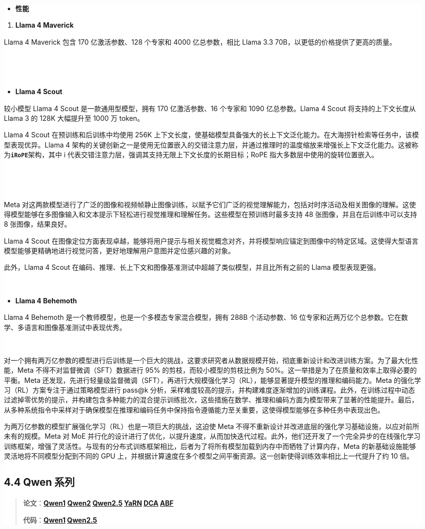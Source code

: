* **性能**

1. **Llama 4 Maverick**

Llama 4 Maverick 包含 170 亿激活参数、128 个专家和 4000 亿总参数，相比 Llama 3.3 70B，以更低的价格提供了更高的质量。

![]()

![]()

* **Llama 4 Scout**

较小模型 Llama 4 Scout 是一款通用型模型，拥有 170 亿激活参数、16 个专家和 1090 亿总参数。Llama 4 Scout 将支持的上下文长度从 Llama 3 的 128K 大幅提升至 1000 万 token。

Llama 4 Scout 在预训练和后训练中均使用 256K 上下文长度，使基础模型具备强大的长上下文泛化能力。在大海捞针检索等任务中，该模型表现优异。Llama 4 架构的关键创新之一是使用无位置嵌入的交错注意力层，并通过推理时的温度缩放来增强长上下文泛化能力。这被称&#x4E3A;**`iRoPE`**&#x67B6;构，其中 i 代表交错注意力层，强调其支持无限上下文长度的长期目标；RoPE 指大多数层中使用的旋转位置嵌入。

![]()

![]()

Meta 对这两款模型进行了广泛的图像和视频帧静止图像训练，以赋予它们广泛的视觉理解能力，包括对时序活动及相关图像的理解。这使得模型能够在多图像输入和文本提示下轻松进行视觉推理和理解任务。这些模型在预训练时最多支持 48 张图像，并且在后训练中可以支持 8 张图像，结果良好。

Llama 4 Scout 在图像定位方面表现卓越，能够将用户提示与相关视觉概念对齐，并将模型响应锚定到图像中的特定区域。这使得大型语言模型能够更精确地进行视觉问答，更好地理解用户意图并定位感兴趣的对象。

此外，Llama 4 Scout 在编码、推理、长上下文和图像基准测试中超越了类似模型，并且比所有之前的 Llama 模型表现更强。

![]()

* **Llama 4 Behemoth**

Llama 4 Behemoth 是一个教师模型，也是一个多模态专家混合模型，拥有 288B 个活动参数、16 位专家和近两万亿个总参数。它在数学、多语言和图像基准测试中表现优秀。

![]()

对一个拥有两万亿参数的模型进行后训练是一个巨大的挑战，这要求研究者从数据规模开始，彻底重新设计和改进训练方案。为了最大化性能，Meta 不得不对监督微调（SFT）数据进行 95% 的剪枝，而较小模型的剪枝比例为 50%。这一举措是为了在质量和效率上取得必要的平衡。Meta 还发现，先进行轻量级监督微调（SFT），再进行大规模强化学习（RL），能够显著提升模型的推理和编码能力。Meta 的强化学习（RL）方案专注于通过策略模型进行 pass@k 分析，采样难度较高的提示，并构建难度逐渐增加的训练课程。此外，在训练过程中动态过滤掉零优势的提示，并构建包含多种能力的混合提示训练批次，这些措施在数学、推理和编码方面为模型带来了显著的性能提升。最后，从多种系统指令中采样对于确保模型在推理和编码任务中保持指令遵循能力至关重要，这使得模型能够在多种任务中表现出色。

为两万亿参数的模型扩展强化学习（RL）也是一项巨大的挑战，这迫使 Meta 不得不重新设计并改进底层的强化学习基础设施，以应对前所未有的规模。Meta 对 MoE 并行化的设计进行了优化，以提升速度，从而加快迭代过程。此外，他们还开发了一个完全异步的在线强化学习训练框架，增强了灵活性。与现有的分布式训练框架相比，后者为了将所有模型加载到内存中而牺牲了计算内存，Meta 的新基础设施能够灵活地将不同模型分配到不同的 GPU 上，并根据计算速度在多个模型之间平衡资源。这一创新使得训练效率相比上一代提升了约 10 倍。

## 4.4 Qwen 系列

> **论文**：[**Qwen1**](https://arxiv.org/pdf/2309.16609)  **[Qwen2](https://arxiv.org/pdf/2407.10671)  [Qwen2.5](https://arxiv.org/pdf/2412.15115)  [YaRN](https://arxiv.org/pdf/2309.00071)  [DCA](https://arxiv.org/pdf/2402.17463)  [ABF](https://arxiv.org/pdf/2309.16039)**
>
> **代码**：**[Qwen1](https://github.com/QwenLM/Qwen)  [Qwen2.5](https://github.com/QwenLM/Qwen2)**

